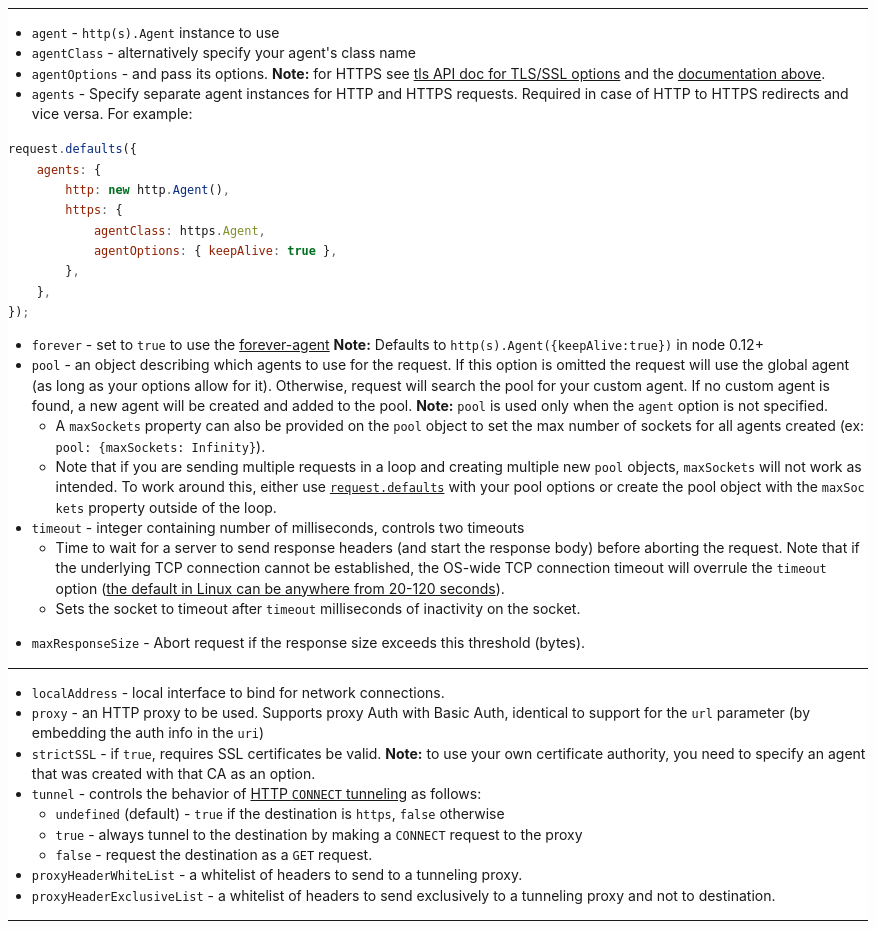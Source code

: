 
---

- `agent` - `http(s).Agent` instance to use
- `agentClass` - alternatively specify your agent's class name
- `agentOptions` - and pass its options. **Note:** for HTTPS see [tls API doc for TLS/SSL options](http://nodejs.org/api/tls.html#tls_tls_connect_options_callback) and the [documentation above](#using-optionsagentoptions).
- `agents` - Specify separate agent instances for HTTP and HTTPS requests. Required in case of HTTP to HTTPS redirects and vice versa. For example:

```js
request.defaults({
	agents: {
		http: new http.Agent(),
		https: {
			agentClass: https.Agent,
			agentOptions: { keepAlive: true },
		},
	},
});
```

- `forever` - set to `true` to use the [forever-agent](https://github.com/request/forever-agent) **Note:** Defaults to `http(s).Agent({keepAlive:true})` in node 0.12+
- `pool` - an object describing which agents to use for the request. If this option is omitted the request will use the global agent (as long as your options allow for it). Otherwise, request will search the pool for your custom agent. If no custom agent is found, a new agent will be created and added to the pool. **Note:** `pool` is used only when the `agent` option is not specified.
  - A `maxSockets` property can also be provided on the `pool` object to set the max number of sockets for all agents created (ex: `pool: {maxSockets: Infinity}`).
  - Note that if you are sending multiple requests in a loop and creating
    multiple new `pool` objects, `maxSockets` will not work as intended. To
    work around this, either use [`request.defaults`](#requestdefaultsoptions)
    with your pool options or create the pool object with the `maxSockets`
    property outside of the loop.
- `timeout` - integer containing number of milliseconds, controls two timeouts
  - Time to wait for a server to send response headers (and start the response body) before aborting the request.
    Note that if the underlying TCP connection cannot be established,
    the OS-wide TCP connection timeout will overrule the `timeout` option ([the
    default in Linux can be anywhere from 20-120 seconds][linux-timeout]).
  - Sets the socket to timeout after `timeout` milliseconds of inactivity on the socket.

[linux-timeout]: http://www.sekuda.com/overriding_the_default_linux_kernel_20_second_tcp_socket_connect_timeout

- `maxResponseSize` - Abort request if the response size exceeds this threshold (bytes).

---

- `localAddress` - local interface to bind for network connections.
- `proxy` - an HTTP proxy to be used. Supports proxy Auth with Basic Auth, identical to support for the `url` parameter (by embedding the auth info in the `uri`)
- `strictSSL` - if `true`, requires SSL certificates be valid. **Note:** to use your own certificate authority, you need to specify an agent that was created with that CA as an option.
- `tunnel` - controls the behavior of
  [HTTP `CONNECT` tunneling](https://en.wikipedia.org/wiki/HTTP_tunnel#HTTP_CONNECT_tunneling)
  as follows:
  - `undefined` (default) - `true` if the destination is `https`, `false` otherwise
  - `true` - always tunnel to the destination by making a `CONNECT` request to
    the proxy
  - `false` - request the destination as a `GET` request.
- `proxyHeaderWhiteList` - a whitelist of headers to send to a
  tunneling proxy.
- `proxyHeaderExclusiveList` - a whitelist of headers to send
  exclusively to a tunneling proxy and not to destination.

---

[connect]: http://linux.die.net/man/2/connect